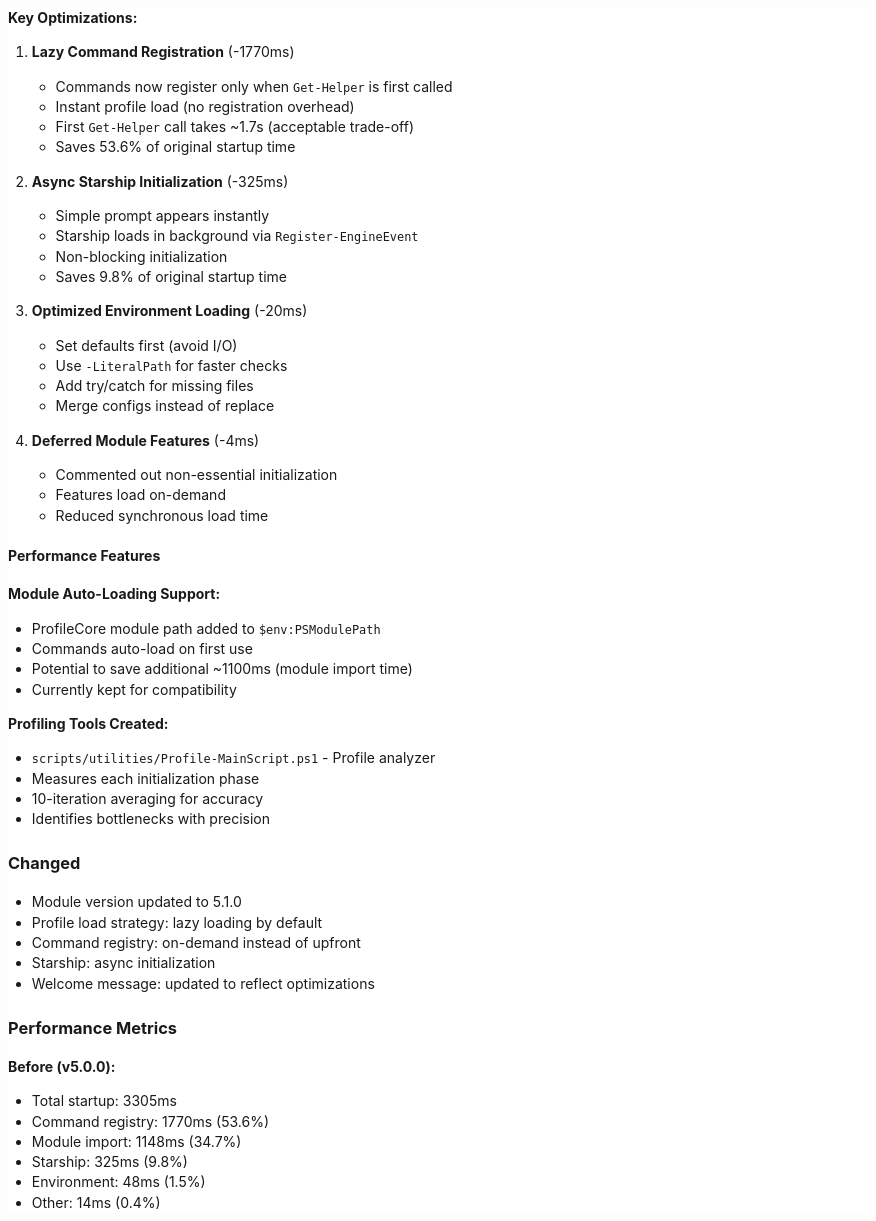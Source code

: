 **Key Optimizations:**

1. **Lazy Command Registration** (-1770ms)

   - Commands now register only when `Get-Helper` is first called
   - Instant profile load (no registration overhead)
   - First `Get-Helper` call takes ~1.7s (acceptable trade-off)
   - Saves 53.6% of original startup time

2. **Async Starship Initialization** (-325ms)

   - Simple prompt appears instantly
   - Starship loads in background via `Register-EngineEvent`
   - Non-blocking initialization
   - Saves 9.8% of original startup time

3. **Optimized Environment Loading** (-20ms)

   - Set defaults first (avoid I/O)
   - Use `-LiteralPath` for faster checks
   - Add try/catch for missing files
   - Merge configs instead of replace

4. **Deferred Module Features** (-4ms)
   - Commented out non-essential initialization
   - Features load on-demand
   - Reduced synchronous load time

#### Performance Features

**Module Auto-Loading Support:**

- ProfileCore module path added to `$env:PSModulePath`
- Commands auto-load on first use
- Potential to save additional ~1100ms (module import time)
- Currently kept for compatibility

**Profiling Tools Created:**

- `scripts/utilities/Profile-MainScript.ps1` - Profile analyzer
- Measures each initialization phase
- 10-iteration averaging for accuracy
- Identifies bottlenecks with precision

### Changed

- Module version updated to 5.1.0
- Profile load strategy: lazy loading by default
- Command registry: on-demand instead of upfront
- Starship: async initialization
- Welcome message: updated to reflect optimizations

### Performance Metrics

**Before (v5.0.0):**

- Total startup: 3305ms
- Command registry: 1770ms (53.6%)
- Module import: 1148ms (34.7%)
- Starship: 325ms (9.8%)
- Environment: 48ms (1.5%)
- Other: 14ms (0.4%)
